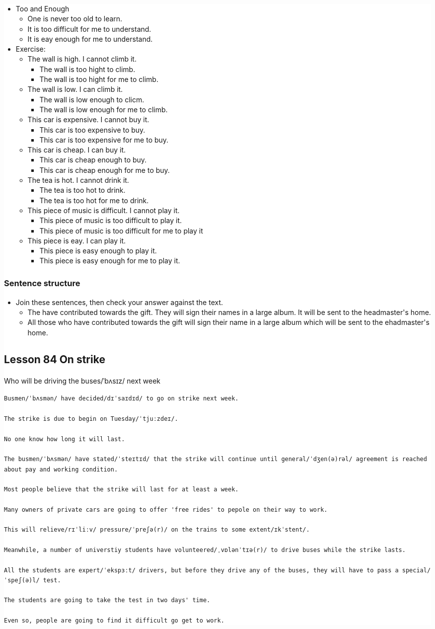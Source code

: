 - Too and Enough
   - One is never too old to learn.
   - It is too difficult for me to understand.
   - It is eay enough for me to understand.
- Exercise:
   - The wall is high. I cannot climb it.
      - The wall is too hight to climb.
      - The wall is too hight for me to climb.
   - The wall is low. I can climb it.
      - The wall is low  enough to clicm.
      - The wall is low enough for me to climb.
   - This car is expensive. I cannot buy it.
      - This car is too expensive to buy.
      - This car is too expensive for me to buy.
   - This car is cheap. I can buy it.
      - This car is cheap enough to buy.
      - This car is cheap enough for me to buy.
   - The tea is hot. I cannot drink it.
      - The tea is too hot to drink.
      - The tea is too hot for me to drink.
   - This piece of music is difficult. I cannot play it.
      - This piece of music is too difficult to play it.
      - This piece of music is too difficult for me to play it
   - This piece is eay. I can play it.
      - This piece is easy enough to play it.
      - This piece is easy enough for me to play it.
### Sentence structure

- Join these sentences, then check your answer against the text.
   - The have contributed towards the gift. They will sign their names in a large album. It will be sent to  the headmaster's home.
   - All those who have contributed towards the gift will sign their name in a large album which will be sent to the ehadmaster's home.

## Lesson 84 On strike
Who will be driving the buses/ˈbʌsɪz/ next week
```
Busmen/ˈbʌsmən/ have decided/dɪˈsaɪdɪd/ to go on strike next week.

The strike is due to begin on Tuesday/ˈtjuːzdeɪ/.

No one know how long it will last.

The busmen/ˈbʌsmən/ have stated/ˈsteɪtɪd/ that the strike will continue until general/ˈdʒen(ə)rəl/ agreement is reached about pay and working condition.

Most people believe that the strike will last for at least a week.

Many owners of private cars are going to offer 'free rides' to pepole on their way to work.

This will relieve/rɪˈliːv/ pressure/ˈpreʃə(r)/ on the trains to some extent/ɪkˈstent/.

Meanwhile, a number of universtiy students have volunteered/ˌvɒlənˈtɪə(r)/ to drive buses while the strike lasts.

All the students are expert/ˈekspɜːt/ drivers, but before they drive any of the buses, they will have to pass a special/ˈspeʃ(ə)l/ test.

The students are going to take the test in two days' time. 

Even so, people are going to find it difficult go get to work.

```